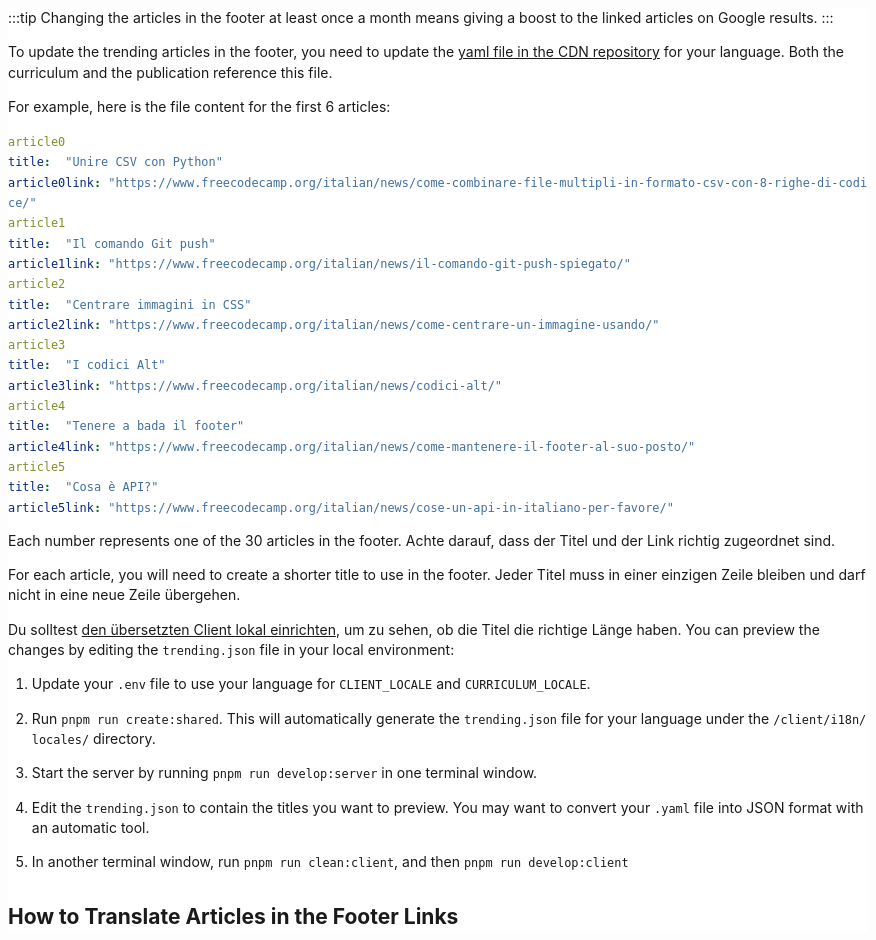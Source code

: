 :::tip
Changing the articles in the footer at least once a month means giving a boost to the linked articles on Google results.
:::

To update the trending articles in the footer, you need to update the [yaml file in the CDN repository](https://github.com/freeCodeCamp/cdn/tree/main/build/universal/trending) for your language. Both the curriculum and the publication reference this file.

For example, here is the file content for the first 6 articles:

```yaml
article0
title:  "Unire CSV con Python"
article0link: "https://www.freecodecamp.org/italian/news/come-combinare-file-multipli-in-formato-csv-con-8-righe-di-codice/"
article1
title:  "Il comando Git push"
article1link: "https://www.freecodecamp.org/italian/news/il-comando-git-push-spiegato/"
article2
title:  "Centrare immagini in CSS"
article2link: "https://www.freecodecamp.org/italian/news/come-centrare-un-immagine-usando/"
article3
title:  "I codici Alt"
article3link: "https://www.freecodecamp.org/italian/news/codici-alt/"
article4
title:  "Tenere a bada il footer"
article4link: "https://www.freecodecamp.org/italian/news/come-mantenere-il-footer-al-suo-posto/"
article5
title:  "Cosa è API?"
article5link: "https://www.freecodecamp.org/italian/news/cose-un-api-in-italiano-per-favore/"
```

Each number represents one of the 30 articles in the footer. Achte darauf, dass der Titel und der Link richtig zugeordnet sind.

For each article, you will need to create a shorter title to use in the footer. Jeder Titel muss in einer einzigen Zeile bleiben und darf nicht in eine neue Zeile übergehen.

Du solltest [den übersetzten Client lokal einrichten](how-to-enable-new-languages), um zu sehen, ob die Titel die richtige Länge haben. You can preview the changes by editing the `trending.json` file in your local environment:

1. Update your `.env` file to use your language for `CLIENT_LOCALE` and `CURRICULUM_LOCALE`.

2. Run `pnpm run create:shared`. This will automatically generate the `trending.json` file for your language under the `/client/i18n/locales/` directory.

3. Start the server by running `pnpm run develop:server` in one terminal window.

4. Edit the `trending.json` to contain the titles you want to preview. You may want to convert your `.yaml` file into JSON format with an automatic tool.

5. In another terminal window, run `pnpm run clean:client`, and then `pnpm run develop:client`

## How to Translate Articles in the Footer Links
